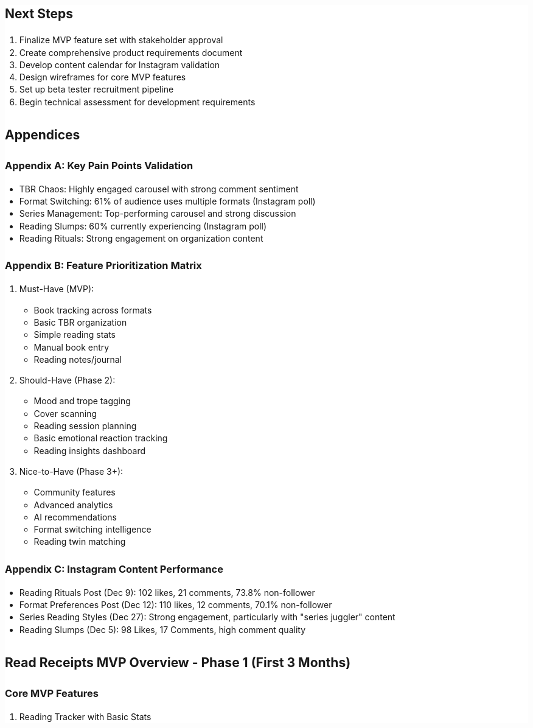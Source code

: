 ## Next Steps

1. Finalize MVP feature set with stakeholder approval
2. Create comprehensive product requirements document
3. Develop content calendar for Instagram validation
4. Design wireframes for core MVP features
5. Set up beta tester recruitment pipeline
6. Begin technical assessment for development requirements

## Appendices

### Appendix A: Key Pain Points Validation
- TBR Chaos: Highly engaged carousel with strong comment sentiment
- Format Switching: 61% of audience uses multiple formats (Instagram poll)
- Series Management: Top-performing carousel and strong discussion
- Reading Slumps: 60% currently experiencing (Instagram poll)
- Reading Rituals: Strong engagement on organization content

### Appendix B: Feature Prioritization Matrix
1. Must-Have (MVP):
   - Book tracking across formats
   - Basic TBR organization
   - Simple reading stats
   - Manual book entry
   - Reading notes/journal

2. Should-Have (Phase 2):
   - Mood and trope tagging
   - Cover scanning
   - Reading session planning
   - Basic emotional reaction tracking
   - Reading insights dashboard

3. Nice-to-Have (Phase 3+):
   - Community features
   - Advanced analytics
   - AI recommendations
   - Format switching intelligence
   - Reading twin matching

### Appendix C: Instagram Content Performance
- Reading Rituals Post (Dec 9): 102 likes, 21 comments, 73.8% non-follower
- Format Preferences Post (Dec 12): 110 likes, 12 comments, 70.1% non-follower
- Series Reading Styles (Dec 27): Strong engagement, particularly with "series juggler" content
- Reading Slumps (Dec 5): 98 Likes, 17 Comments, high comment quality

## Read Receipts MVP Overview - Phase 1 (First 3 Months)
### Core MVP Features
1. Reading Tracker with Basic Stats
